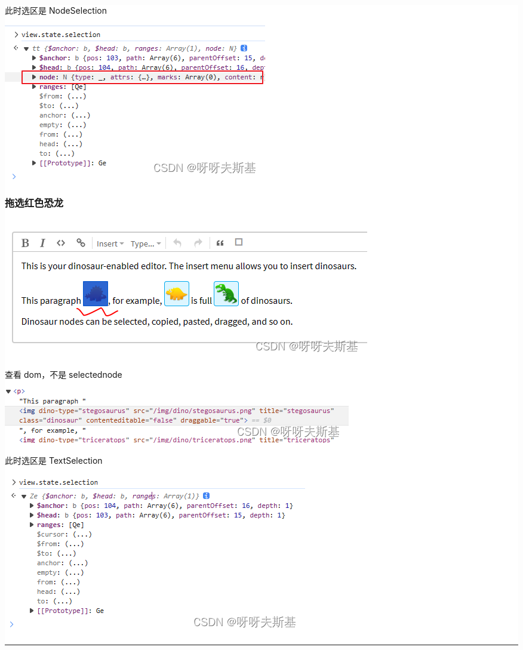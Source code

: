 此时选区是 NodeSelection

![在这里插入图片描述](../post-assets/f60c1af0-3f4b-411d-a3ad-afb62b83b72b.png)

### 拖选红色恐龙

![在这里插入图片描述](../post-assets/6bd5008f-bc17-4b06-aa3f-bda36fade20b.png)

查看 dom，不是 selectednode

![在这里插入图片描述](../post-assets/c61f62b6-5b77-4772-9d49-b8deb28ac26c.png)

此时选区是 TextSelection

![在这里插入图片描述](../post-assets/7078316d-00ef-42db-a07c-403ff4968ace.png)

---
